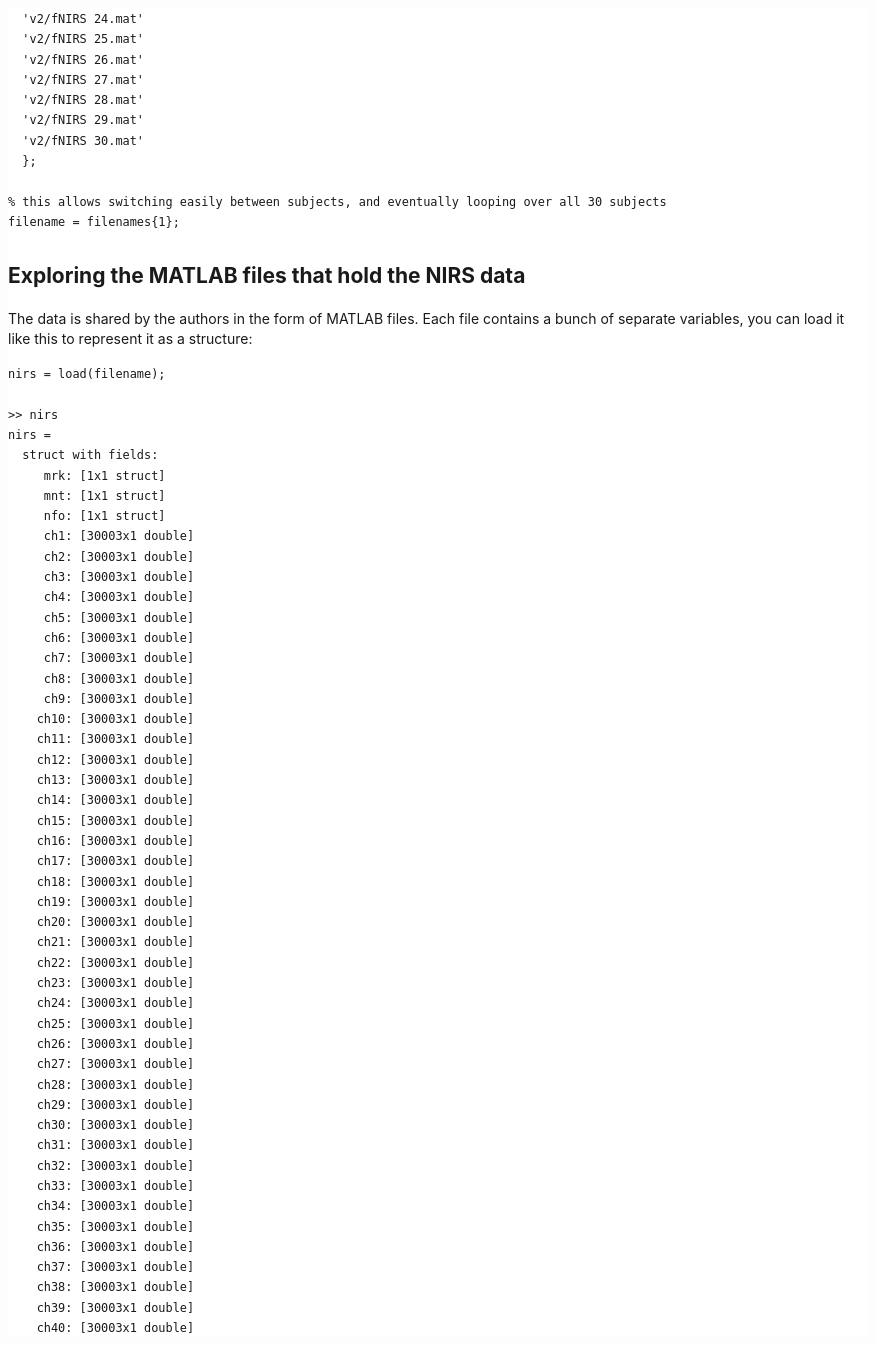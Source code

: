       'v2/fNIRS 24.mat'
      'v2/fNIRS 25.mat'
      'v2/fNIRS 26.mat'
      'v2/fNIRS 27.mat'
      'v2/fNIRS 28.mat'
      'v2/fNIRS 29.mat'
      'v2/fNIRS 30.mat'
      };

    % this allows switching easily between subjects, and eventually looping over all 30 subjects
    filename = filenames{1};

## Exploring the MATLAB files that hold the NIRS data

The data is shared by the authors in the form of MATLAB files. Each file contains a bunch of separate variables, you can load it like this to represent it as a structure:

    nirs = load(filename);

    >> nirs
    nirs =
      struct with fields:
         mrk: [1x1 struct]
         mnt: [1x1 struct]
         nfo: [1x1 struct]
         ch1: [30003x1 double]
         ch2: [30003x1 double]
         ch3: [30003x1 double]
         ch4: [30003x1 double]
         ch5: [30003x1 double]
         ch6: [30003x1 double]
         ch7: [30003x1 double]
         ch8: [30003x1 double]
         ch9: [30003x1 double]
        ch10: [30003x1 double]
        ch11: [30003x1 double]
        ch12: [30003x1 double]
        ch13: [30003x1 double]
        ch14: [30003x1 double]
        ch15: [30003x1 double]
        ch16: [30003x1 double]
        ch17: [30003x1 double]
        ch18: [30003x1 double]
        ch19: [30003x1 double]
        ch20: [30003x1 double]
        ch21: [30003x1 double]
        ch22: [30003x1 double]
        ch23: [30003x1 double]
        ch24: [30003x1 double]
        ch25: [30003x1 double]
        ch26: [30003x1 double]
        ch27: [30003x1 double]
        ch28: [30003x1 double]
        ch29: [30003x1 double]
        ch30: [30003x1 double]
        ch31: [30003x1 double]
        ch32: [30003x1 double]
        ch33: [30003x1 double]
        ch34: [30003x1 double]
        ch35: [30003x1 double]
        ch36: [30003x1 double]
        ch37: [30003x1 double]
        ch38: [30003x1 double]
        ch39: [30003x1 double]
        ch40: [30003x1 double]